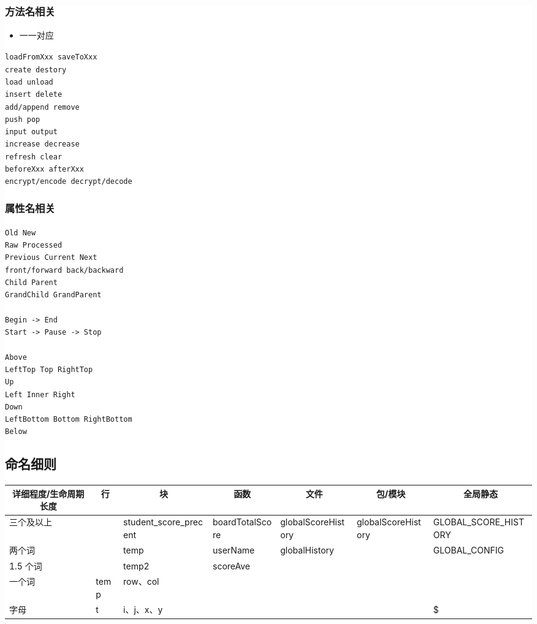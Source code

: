 ### 方法名相关

- 一一对应

```txt
loadFromXxx saveToXxx
create destory
load unload
insert delete
add/append remove
push pop
input output
increase decrease
refresh clear
beforeXxx afterXxx
encrypt/encode decrypt/decode
```

### 属性名相关

```txt
Old New
Raw Processed
Previous Current Next
front/forward back/backward
Child Parent
GrandChild GrandParent

Begin -> End
Start -> Pause -> Stop

Above
LeftTop Top RightTop
Up
Left Inner Right
Down
LeftBottom Bottom RightBottom
Below
```

## 命名细则

| 详细程度/生命周期长度 | 行   | 块                    | 函数            | 文件               | 包/模块            | 全局静态             |
| --------------------- | ---- | --------------------- | --------------- | ------------------ | ------------------ | -------------------- |
| 三个及以上            |      | student_score_precent | boardTotalScore | globalScoreHistory | globalScoreHistory | GLOBAL_SCORE_HISTORY |
| 两个词                |      | temp                  | userName        | globalHistory      |                    | GLOBAL_CONFIG        |
| 1.5 个词              |      | temp2                 | scoreAve        |                    |                    |                      |
| 一个词                | temp | row、col              |                 |                    |                    |                      |
| 字母                  | t    | i、j、x、y            |                 |                    |                    | $                    |
